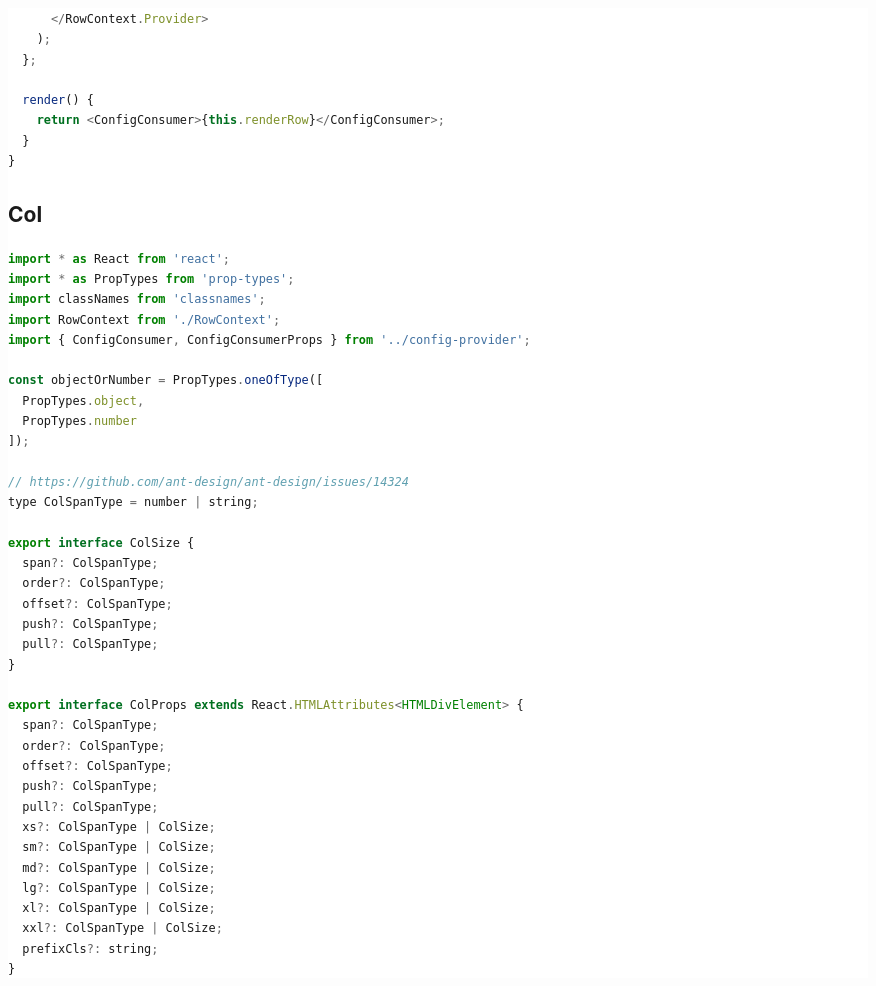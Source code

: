 ```js
      </RowContext.Provider>
    );
  };

  render() {
    return <ConfigConsumer>{this.renderRow}</ConfigConsumer>;
  }
}

```

## Col

```js
import * as React from 'react';
import * as PropTypes from 'prop-types';
import classNames from 'classnames';
import RowContext from './RowContext';
import { ConfigConsumer, ConfigConsumerProps } from '../config-provider';

const objectOrNumber = PropTypes.oneOfType([
  PropTypes.object,
  PropTypes.number
]);

// https://github.com/ant-design/ant-design/issues/14324
type ColSpanType = number | string;

export interface ColSize {
  span?: ColSpanType;
  order?: ColSpanType;
  offset?: ColSpanType;
  push?: ColSpanType;
  pull?: ColSpanType;
}

export interface ColProps extends React.HTMLAttributes<HTMLDivElement> {
  span?: ColSpanType;
  order?: ColSpanType;
  offset?: ColSpanType;
  push?: ColSpanType;
  pull?: ColSpanType;
  xs?: ColSpanType | ColSize;
  sm?: ColSpanType | ColSize;
  md?: ColSpanType | ColSize;
  lg?: ColSpanType | ColSize;
  xl?: ColSpanType | ColSize;
  xxl?: ColSpanType | ColSize;
  prefixCls?: string;
}
```

